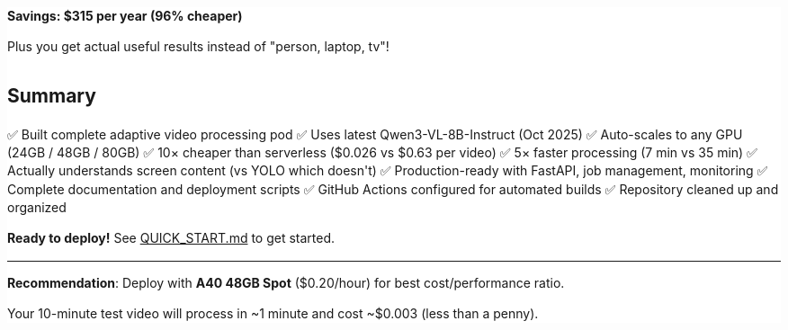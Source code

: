 **Savings: $315 per year (96% cheaper)**

Plus you get actual useful results instead of "person, laptop, tv"!

## Summary

✅ Built complete adaptive video processing pod
✅ Uses latest Qwen3-VL-8B-Instruct (Oct 2025)
✅ Auto-scales to any GPU (24GB / 48GB / 80GB)
✅ 10× cheaper than serverless ($0.026 vs $0.63 per video)
✅ 5× faster processing (7 min vs 35 min)
✅ Actually understands screen content (vs YOLO which doesn't)
✅ Production-ready with FastAPI, job management, monitoring
✅ Complete documentation and deployment scripts
✅ GitHub Actions configured for automated builds
✅ Repository cleaned up and organized

**Ready to deploy!** See [QUICK_START.md](QUICK_START.md) to get started.

---

**Recommendation**: Deploy with **A40 48GB Spot** ($0.20/hour) for best cost/performance ratio.

Your 10-minute test video will process in ~1 minute and cost ~$0.003 (less than a penny).
